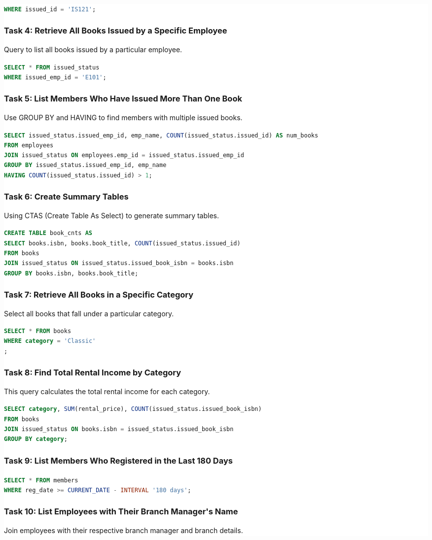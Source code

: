 ```sql
WHERE issued_id = 'IS121';
```
### Task 4: Retrieve All Books Issued by a Specific Employee
Query to list all books issued by a particular employee.
``` sql
SELECT * FROM issued_status
WHERE issued_emp_id = 'E101';
```
### Task 5: List Members Who Have Issued More Than One Book
Use GROUP BY and HAVING to find members with multiple issued books.
```sql
SELECT issued_status.issued_emp_id, emp_name, COUNT(issued_status.issued_id) AS num_books
FROM employees 
JOIN issued_status ON employees.emp_id = issued_status.issued_emp_id
GROUP BY issued_status.issued_emp_id, emp_name
HAVING COUNT(issued_status.issued_id) > 1;
```
### Task 6: Create Summary Tables
Using CTAS (Create Table As Select) to generate summary tables.
```sql
CREATE TABLE book_cnts AS 
SELECT books.isbn, books.book_title, COUNT(issued_status.issued_id) 
FROM books 
JOIN issued_status ON issued_status.issued_book_isbn = books.isbn
GROUP BY books.isbn, books.book_title;
```
### Task 7: Retrieve All Books in a Specific Category
Select all books that fall under a particular category.
``` sql
SELECT * FROM books
WHERE category = 'Classic'
;
```
### Task 8: Find Total Rental Income by Category
This query calculates the total rental income for each category.
```sql
SELECT category, SUM(rental_price), COUNT(issued_status.issued_book_isbn)
FROM books 
JOIN issued_status ON books.isbn = issued_status.issued_book_isbn
GROUP BY category;
```
### Task 9: List Members Who Registered in the Last 180 Days
``` sql
SELECT * FROM members
WHERE reg_date >= CURRENT_DATE - INTERVAL '180 days';
```
### Task 10: List Employees with Their Branch Manager's Name
Join employees with their respective branch manager and branch details.
